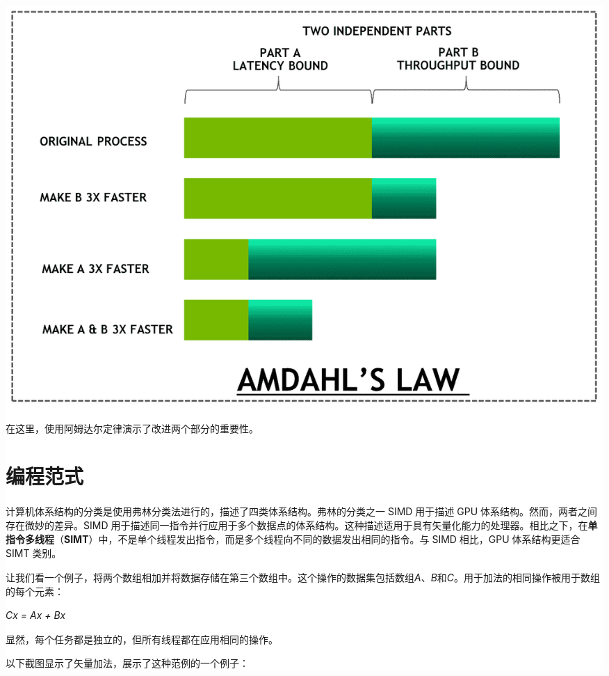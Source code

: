 ![](img/9762f9d6-53f0-4e5e-9faf-ad4bde50a008.png)

在这里，使用阿姆达尔定律演示了改进两个部分的重要性。

# 编程范式

计算机体系结构的分类是使用弗林分类法进行的，描述了四类体系结构。弗林的分类之一 SIMD 用于描述 GPU 体系结构。然而，两者之间存在微妙的差异。SIMD 用于描述同一指令并行应用于多个数据点的体系结构。这种描述适用于具有矢量化能力的处理器。相比之下，在**单指令多线程**（**SIMT**）中，不是单个线程发出指令，而是多个线程向不同的数据发出相同的指令。与 SIMD 相比，GPU 体系结构更适合 SIMT 类别。

让我们看一个例子，将两个数组相加并将数据存储在第三个数组中。这个操作的数据集包括数组*A*、*B*和*C*。用于加法的相同操作被用于数组的每个元素：

*Cx = Ax + Bx*

显然，每个任务都是独立的，但所有线程都在应用相同的操作。

以下截图显示了矢量加法，展示了这种范例的一个例子：
